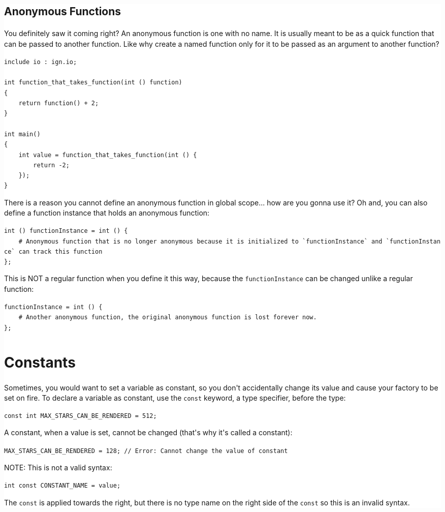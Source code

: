 ## Anonymous Functions
You definitely saw it coming right? An anonymous function is one with no name. It is usually meant to be as a quick function that can be passed to another function. Like why create a named function only for it to be passed as an argument to another function?
```ign
include io : ign.io;

int function_that_takes_function(int () function)
{
    return function() + 2;
}

int main()
{
    int value = function_that_takes_function(int () {
        return -2;
    });
}
```

There is a reason you cannot define an anonymous function in global scope... how are you gonna use it? Oh and, you can also define a function instance that holds an anonymous function:
```ign
int () functionInstance = int () {
    # Anonymous function that is no longer anonymous because it is initialized to `functionInstance` and `functionInstance` can track this function
};
```
This is NOT a regular function when you define it this way, because the `functionInstance` can be changed unlike a regular function:
```ign
functionInstance = int () {
    # Another anonymous function, the original anonymous function is lost forever now.
};
```

# Constants

Sometimes, you would want to set a variable as constant, so you don't accidentally change its value and cause your factory to be set on fire. To declare a variable as constant, use the `const` keyword, a type specifier, before the type:
```ign
const int MAX_STARS_CAN_BE_RENDERED = 512;
```
A constant, when a value is set, cannot be changed (that's why it's called a constant):
```ign
MAX_STARS_CAN_BE_RENDERED = 128; // Error: Cannot change the value of constant
```

NOTE: This is not a valid syntax:
```ign
int const CONSTANT_NAME = value;
```
The `const` is applied towards the right, but there is no type name on the right side of the `const` so this is an invalid syntax.
